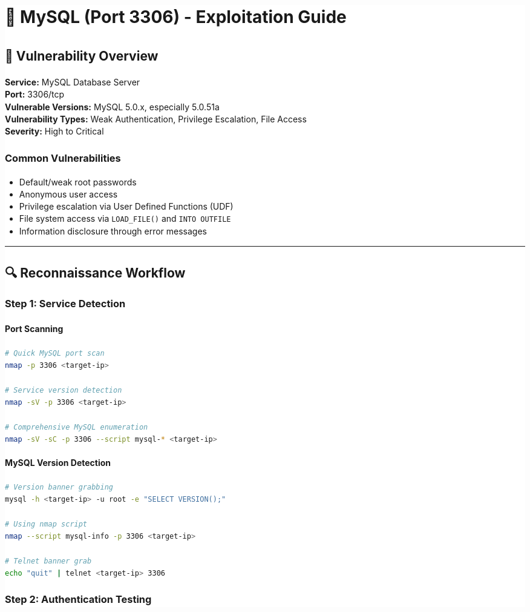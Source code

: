 # 🔐 MySQL (Port 3306) - Exploitation Guide

## 🎯 Vulnerability Overview

**Service:** MySQL Database Server  
**Port:** 3306/tcp  
**Vulnerable Versions:** MySQL 5.0.x, especially 5.0.51a  
**Vulnerability Types:** Weak Authentication, Privilege Escalation, File Access  
**Severity:** High to Critical

### Common Vulnerabilities
- Default/weak root passwords
- Anonymous user access
- Privilege escalation via User Defined Functions (UDF)
- File system access via `LOAD_FILE()` and `INTO OUTFILE`
- Information disclosure through error messages

---

## 🔍 Reconnaissance Workflow

### Step 1: Service Detection

#### Port Scanning
```bash
# Quick MySQL port scan
nmap -p 3306 <target-ip>

# Service version detection
nmap -sV -p 3306 <target-ip>

# Comprehensive MySQL enumeration
nmap -sV -sC -p 3306 --script mysql-* <target-ip>
```

#### MySQL Version Detection
```bash
# Version banner grabbing
mysql -h <target-ip> -u root -e "SELECT VERSION();"

# Using nmap script
nmap --script mysql-info -p 3306 <target-ip>

# Telnet banner grab
echo "quit" | telnet <target-ip> 3306
```

### Step 2: Authentication Testing
